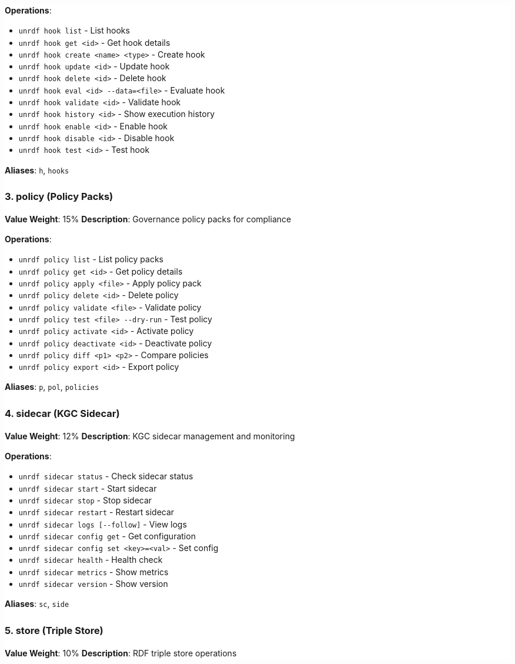 **Operations**:
- `unrdf hook list` - List hooks
- `unrdf hook get <id>` - Get hook details
- `unrdf hook create <name> <type>` - Create hook
- `unrdf hook update <id>` - Update hook
- `unrdf hook delete <id>` - Delete hook
- `unrdf hook eval <id> --data=<file>` - Evaluate hook
- `unrdf hook validate <id>` - Validate hook
- `unrdf hook history <id>` - Show execution history
- `unrdf hook enable <id>` - Enable hook
- `unrdf hook disable <id>` - Disable hook
- `unrdf hook test <id>` - Test hook

**Aliases**: `h`, `hooks`

### 3. policy (Policy Packs)
**Value Weight**: 15%
**Description**: Governance policy packs for compliance

**Operations**:
- `unrdf policy list` - List policy packs
- `unrdf policy get <id>` - Get policy details
- `unrdf policy apply <file>` - Apply policy pack
- `unrdf policy delete <id>` - Delete policy
- `unrdf policy validate <file>` - Validate policy
- `unrdf policy test <file> --dry-run` - Test policy
- `unrdf policy activate <id>` - Activate policy
- `unrdf policy deactivate <id>` - Deactivate policy
- `unrdf policy diff <p1> <p2>` - Compare policies
- `unrdf policy export <id>` - Export policy

**Aliases**: `p`, `pol`, `policies`

### 4. sidecar (KGC Sidecar)
**Value Weight**: 12%
**Description**: KGC sidecar management and monitoring

**Operations**:
- `unrdf sidecar status` - Check sidecar status
- `unrdf sidecar start` - Start sidecar
- `unrdf sidecar stop` - Stop sidecar
- `unrdf sidecar restart` - Restart sidecar
- `unrdf sidecar logs [--follow]` - View logs
- `unrdf sidecar config get` - Get configuration
- `unrdf sidecar config set <key>=<val>` - Set config
- `unrdf sidecar health` - Health check
- `unrdf sidecar metrics` - Show metrics
- `unrdf sidecar version` - Show version

**Aliases**: `sc`, `side`

### 5. store (Triple Store)
**Value Weight**: 10%
**Description**: RDF triple store operations
